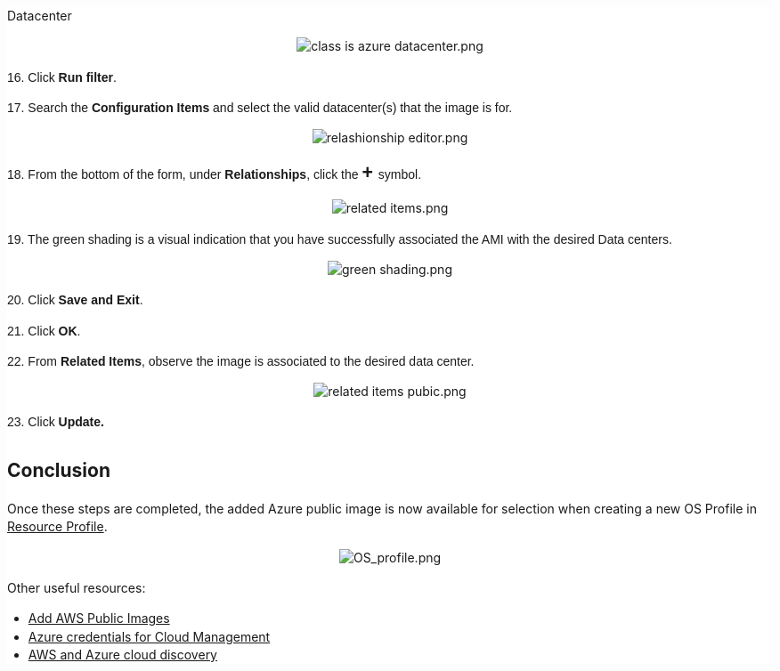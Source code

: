 Datacenter</strong></span></p><p style="text-align: center;"><img   alt="class is azure datacenter.png" class="image-6 jive-image" src="5debbbb1db94d3049c9ffb651f961919.iix" style="width: 620px; height: 114px;"/></p><p></p><p><span style="font-family: 'Calibri',sans-serif;">16. Click <strong>Run filter</strong>.</span></p><p><span style="font-family: 'Calibri',sans-serif;">17. Search the <strong>Configuration Items</strong> and select the valid datacenter(s) that the image is for.</span></p><p></p><p style="text-align: center;"><img   alt="relashionship editor.png" class="image-7 jive-image" src="930fd106db9c1b04ed6af3231f9619dc.iix" style="width: 620px; height: 432px;"/></p><p></p><p><span style="font-family: 'Calibri',sans-serif;">18. From the bottom of the form, under <strong>Relationships</strong>, click the </span><span style="font-size: 16.0pt; font-family: 'Calibri',sans-serif;"><strong>+ </strong></span><span style="font-family: 'Calibri',sans-serif;">symbol.</span></p><p style="text-align: center;"><img   alt="related items.png" class="image-9 jive-image" src="e0ceb735db18d3041dcaf3231f961933.iix" style="width: 620px; height: 42px;"/></p><p><span style="font-family: 'Calibri',sans-serif;">19. The green shading is a visual indication that you have successfully associated the AMI with the desired Data centers. </span></p><p style="text-align: center;"><img   alt="green shading.png" class="image-8 jive-image" src="e43bb84edb9cdfc068c1fb651f9619a7.iix" style="width: 620px; height: 161px;"/></p><p><span style="font-family: 'Calibri',sans-serif;">20. Click <strong>Save and Exit</strong>. </span></p><p><span style="font-family: 'Calibri',sans-serif;">21. Click <strong>OK</strong>.</span></p><p><span style="font-family: 'Calibri',sans-serif;">22. From <strong>Related Items</strong>, observe the image is associated to the desired data center.</span></p><p style="text-align: center;"><img   alt="related items pubic.png" class="image-10 jive-image" src="9fe1ed8adb10d7049c9ffb651f9619a9.iix" style="width: 620px; height: 486px;"/></p><p></p><p><span style="font-family: 'Calibri',sans-serif;">23. Click <strong>Update.</strong></span></p><p></p><h2>Conclusion</h2><p>Once these steps are completed, the added Azure public image is now available for selection when creating a new OS Profile in <a title="ocs.servicenow.com/bundle/kingston-it-operations-management/page/product/cloud-management-v2/task/create-resource-profile.html" href="https://docs.servicenow.com/bundle/kingston-it-operations-management/page/product/cloud-management-v2/task/create-resource-profile.html">Resource Profile</a>.</p><p style="text-align: center;"><img   alt="OS_profile.png" class="image-11 jive-image" src="2e514986db1897041dcaf3231f961938.iix" style="width: 620px; height: 334px;"/></p><p></p><p>Other useful resources:</p><ul><li><a title="ocs.servicenow.com/bundle/kingston-it-operations-management/page/product/cloud-management-v2/task/add-AWS-public-images.html" href="https://docs.servicenow.com/bundle/kingston-it-operations-management/page/product/cloud-management-v2/task/add-AWS-public-images.html">Add AWS Public Images</a></li><li><a title="ocs.servicenow.com/bundle/kingston-it-operations-management/page/product/cloud-management-v2/concept/cloud-management-creds.html" href="https://docs.servicenow.com/bundle/kingston-it-operations-management/page/product/cloud-management-v2/concept/cloud-management-creds.html">Azure credentials for Cloud Management</a></li><li><a title="ocs.servicenow.com/bundle/kingston-it-operations-management/page/product/discovery/concept/cloud-resource-discovery.html" href="https://docs.servicenow.com/bundle/kingston-it-operations-management/page/product/discovery/concept/cloud-resource-discovery.html">AWS and Azure cloud discovery</a></li></ul>